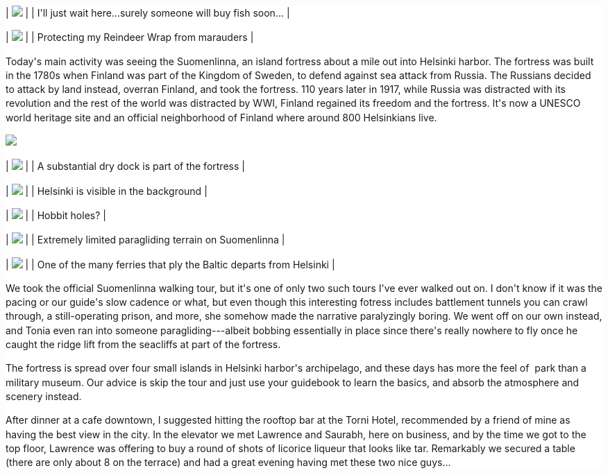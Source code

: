 | [![](https://3.bp.blogspot.com/-T0GS_kU190Y/V4vww13rdwI/AAAAAAAAR1g/0svg__csCJk5y-wqDg8xEdYbG2wOKIWIQCKgB/s320/IMG_5356.JPG)](https://3.bp.blogspot.com/-T0GS_kU190Y/V4vww13rdwI/AAAAAAAAR1g/0svg__csCJk5y-wqDg8xEdYbG2wOKIWIQCKgB/s1600/IMG_5356.JPG) |
| I'll just wait here...surely someone will buy fish soon... |

| [![](https://1.bp.blogspot.com/-r_LesQZk4Dw/V4vww6eaayI/AAAAAAAAR1g/th_pUF1UeVIMDI1OwloK2jzLXmFepdS5QCKgB/s320/IMG_5368.JPG)](https://1.bp.blogspot.com/-r_LesQZk4Dw/V4vww6eaayI/AAAAAAAAR1g/th_pUF1UeVIMDI1OwloK2jzLXmFepdS5QCKgB/s1600/IMG_5368.JPG) |
| Protecting my Reindeer Wrap from marauders |

Today's main activity was seeing the Suomenlinna, an island fortress about a mile out into Helsinki harbor. The fortress was built in the 1780s when Finland was part of the Kingdom of Sweden, to defend against sea attack from Russia. The Russians decided to attack by land instead, overran Finland, and took the fortress. 110 years later in 1917, while Russia was distracted with its revolution and the rest of the world was distracted by WWI, Finland regained its freedom and the fortress. It's now a UNESCO world heritage site and an official neighborhood of Finland where around 800 Helsinkians live.

[![](https://1.bp.blogspot.com/-wn3YY0GyWyU/V4vww4LRjOI/AAAAAAAAR1g/YfiznygNgf0RqTbhryViU5tKyy0NYUN7QCKgB/s640/IMG_5370.JPG)](https://1.bp.blogspot.com/-wn3YY0GyWyU/V4vww4LRjOI/AAAAAAAAR1g/YfiznygNgf0RqTbhryViU5tKyy0NYUN7QCKgB/s1600/IMG_5370.JPG)

| [![](https://2.bp.blogspot.com/-OYNMWrFT9VE/V4vww4LsFlI/AAAAAAAAR1g/qHpMSk56tckHKbakeVw1o8dGHFlQAyrNACKgB/s640/IMG_5372.JPG)](https://2.bp.blogspot.com/-OYNMWrFT9VE/V4vww4LsFlI/AAAAAAAAR1g/qHpMSk56tckHKbakeVw1o8dGHFlQAyrNACKgB/s1600/IMG_5372.JPG) |
| A substantial dry dock is part of the fortress |

| [![](https://1.bp.blogspot.com/-CbNkmbW30b4/V4vww0cOdwI/AAAAAAAAR1g/ievp-ixJWpognpeEPnGinT3w2otvKn7WQCKgB/s640/IMG_5373.JPG)](https://1.bp.blogspot.com/-CbNkmbW30b4/V4vww0cOdwI/AAAAAAAAR1g/ievp-ixJWpognpeEPnGinT3w2otvKn7WQCKgB/s1600/IMG_5373.JPG) |
| Helsinki is visible in the background |

| [![](https://3.bp.blogspot.com/-KjHMtkLXldg/V4vww5G04uI/AAAAAAAAR1g/RtnGmNs0G_YIsvwVhhvqNCXThj4hm4B9ACKgB/s640/IMG_5374.JPG)](https://3.bp.blogspot.com/-KjHMtkLXldg/V4vww5G04uI/AAAAAAAAR1g/RtnGmNs0G_YIsvwVhhvqNCXThj4hm4B9ACKgB/s1600/IMG_5374.JPG) |
| Hobbit holes? |

| [![](https://2.bp.blogspot.com/-ziyx1gmlHmk/V4vwwy-qnAI/AAAAAAAAR1g/4yZJsiVkJCMbF0NVg-jc4qwU1Z1_3ibogCKgB/s640/IMG_5376.JPG)](https://2.bp.blogspot.com/-ziyx1gmlHmk/V4vwwy-qnAI/AAAAAAAAR1g/4yZJsiVkJCMbF0NVg-jc4qwU1Z1_3ibogCKgB/s1600/IMG_5376.JPG) |
| Extremely limited paragliding terrain on Suomenlinna |

| [![](https://3.bp.blogspot.com/-d_Z6iT-wa70/V4vww3aYQnI/AAAAAAAAR1g/Bbcn4FaBQFQjmmGEiGRI-6oClOCrr4_oQCKgB/s640/IMG_4069.jpg)](https://3.bp.blogspot.com/-d_Z6iT-wa70/V4vww3aYQnI/AAAAAAAAR1g/Bbcn4FaBQFQjmmGEiGRI-6oClOCrr4_oQCKgB/s1600/IMG_4069.jpg) |
| One of the many ferries that ply the Baltic departs from Helsinki |

We took the official Suomenlinna walking tour, but it's one of only two such tours I've ever walked out on. I don't know if it was the pacing or our guide's slow cadence or what, but even though this interesting fotress includes battlement tunnels you can crawl through, a still-operating prison, and more, she somehow made the narrative paralyzingly boring. We went off on our own instead, and Tonia even ran into someone paragliding---albeit bobbing essentially in place since there's really nowhere to fly once he caught the ridge lift from the seacliffs at part of the fortress.

The fortress is spread over four small islands in Helsinki harbor's archipelago, and these days has more the feel of  park than a military museum. Our advice is skip the tour and just use your guidebook to learn the basics, and absorb the atmosphere and scenery instead.

After dinner at a cafe downtown, I suggested hitting the rooftop bar at the Torni Hotel, recommended by a friend of mine as having the best view in the city. In the elevator we met Lawrence and Saurabh, here on business, and by the time we got to the top floor, Lawrence was offering to buy a round of shots of licorice liqueur that looks like tar. Remarkably we secured a table (there are only about 8 on the terrace) and had a great evening having met these two nice guys...
